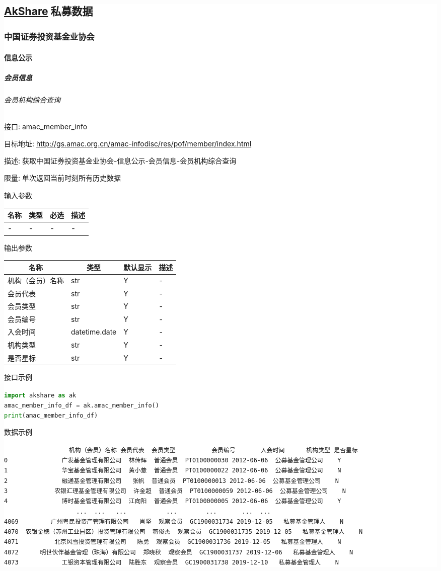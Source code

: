 ## [AkShare](https://github.com/jindaxiang/akshare) 私募数据

### 中国证券投资基金业协会

#### 信息公示

##### 会员信息

###### 会员机构综合查询

接口: amac_member_info

目标地址: http://gs.amac.org.cn/amac-infodisc/res/pof/member/index.html

描述: 获取中国证券投资基金业协会-信息公示-会员信息-会员机构综合查询

限量: 单次返回当前时刻所有历史数据

输入参数

| 名称   | 类型 | 必选 | 描述 |
| -------- | ---- | ---- | --- |
| - | -  | -    |   - |

输出参数

| 名称          | 类型 | 默认显示 | 描述           |
| --------------- | ----- | -------- | ---------------- |
| 机构（会员）名称      | str   | Y        | -  |
| 会员代表      | str   | Y        | -   |
| 会员类型      | str   | Y        | -   |
| 会员编号      | str   | Y        | -   |
| 入会时间      | datetime.date   | Y        | -   |
| 机构类型      | str   | Y        | -   |
| 是否星标      | str   | Y        | -   |

接口示例

```python
import akshare as ak
amac_member_info_df = ak.amac_member_info()
print(amac_member_info_df)
```

数据示例

```
                  机构（会员）名称 会员代表  会员类型          会员编号       入会时间      机构类型 是否星标
0               广发基金管理有限公司  林传辉  普通会员  PT0100000030 2012-06-06  公募基金管理公司    Y
1               华宝基金管理有限公司  黄小薏  普通会员  PT0100000022 2012-06-06  公募基金管理公司    N
2               融通基金管理有限公司   张帆  普通会员  PT0100000013 2012-06-06  公募基金管理公司    N
3             农银汇理基金管理有限公司  许金超  普通会员  PT0100000059 2012-06-06  公募基金管理公司    N
4               博时基金管理有限公司  江向阳  普通会员  PT0100000005 2012-06-06  公募基金管理公司    Y
                    ...  ...   ...           ...        ...       ...  ...
4069         广州粤民投资产管理有限公司   肖坚  观察会员  GC1900031734 2019-12-05   私募基金管理人    N
4070  农银金穗（苏州工业园区）投资管理有限公司  蒋俊杰  观察会员  GC1900031735 2019-12-05   私募基金管理人    N
4071          北京风雪投资管理有限公司   陈勇  观察会员  GC1900031736 2019-12-05   私募基金管理人    N
4072      明世伙伴基金管理（珠海）有限公司  郑晓秋  观察会员  GC1900031737 2019-12-06   私募基金管理人    N
4073            工银资本管理有限公司  陆胜东  观察会员  GC1900031738 2019-12-10   私募基金管理人    N
```
